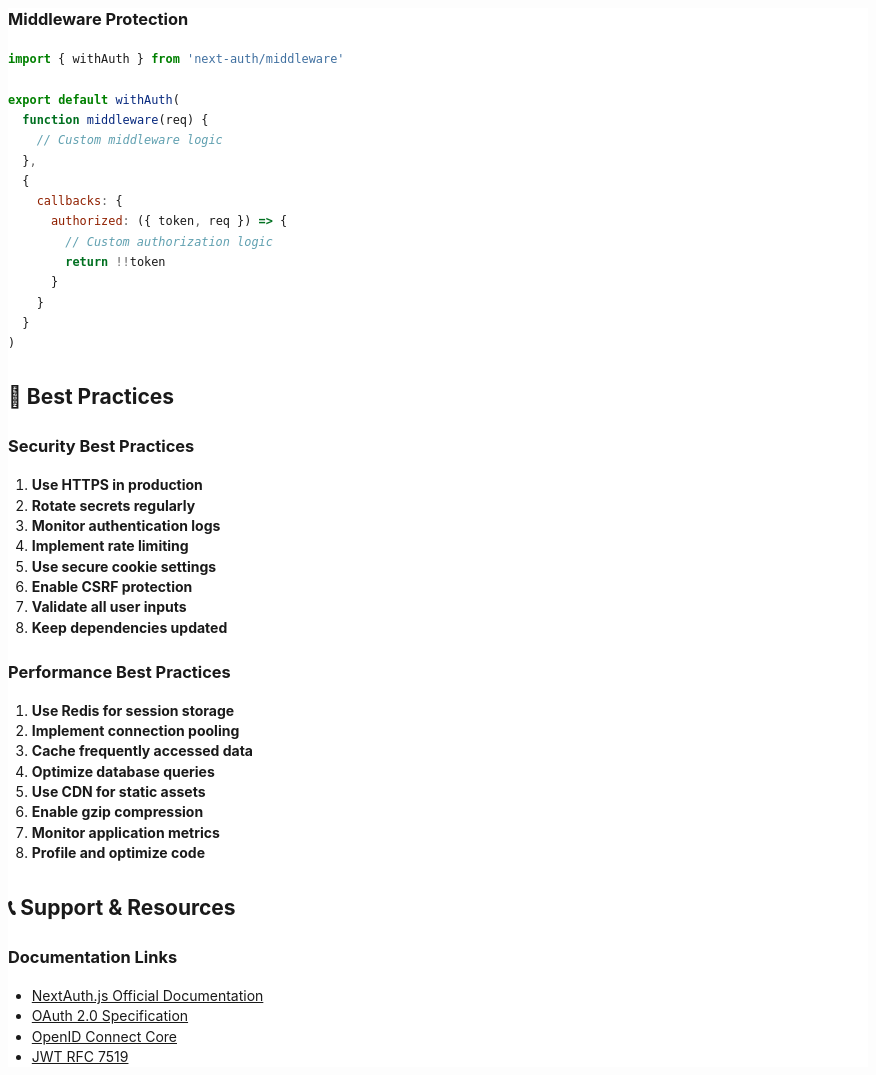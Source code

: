 ### Middleware Protection
```javascript
import { withAuth } from 'next-auth/middleware'

export default withAuth(
  function middleware(req) {
    // Custom middleware logic
  },
  {
    callbacks: {
      authorized: ({ token, req }) => {
        // Custom authorization logic
        return !!token
      }
    }
  }
)
```

## 🎯 Best Practices

### Security Best Practices
1. **Use HTTPS in production**
2. **Rotate secrets regularly**
3. **Monitor authentication logs**
4. **Implement rate limiting**
5. **Use secure cookie settings**
6. **Enable CSRF protection**
7. **Validate all user inputs**
8. **Keep dependencies updated**

### Performance Best Practices
1. **Use Redis for session storage**
2. **Implement connection pooling**
3. **Cache frequently accessed data**
4. **Optimize database queries**
5. **Use CDN for static assets**
6. **Enable gzip compression**
7. **Monitor application metrics**
8. **Profile and optimize code**

## 📞 Support & Resources

### Documentation Links
- [NextAuth.js Official Documentation](https://next-auth.js.org/)
- [OAuth 2.0 Specification](https://tools.ietf.org/html/rfc6749)
- [OpenID Connect Core](https://openid.net/specs/openid-connect-core-1_0.html)
- [JWT RFC 7519](https://tools.ietf.org/html/rfc7519)
